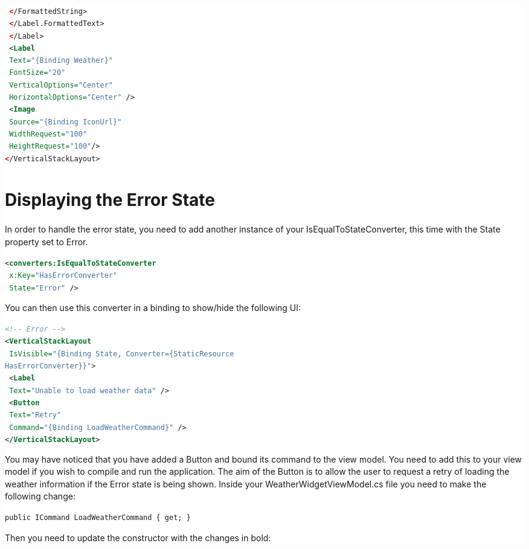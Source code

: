 ```xml
 </FormattedString>
 </Label.FormattedText>
 </Label>
 <Label
 Text="{Binding Weather}"
 FontSize="20"
 VerticalOptions="Center"
 HorizontalOptions="Center" />
 <Image
 Source="{Binding IconUrl}"
 WidthRequest="100"
 HeightRequest="100"/>
</VerticalStackLayout>
```

# Displaying the Error State

In order to handle the error state, you need to add another instance of your
IsEqualToStateConverter, this time with the State property set to Error.

```xml
<converters:IsEqualToStateConverter
 x:Key="HasErrorConverter"
 State="Error" />
```
You can then use this converter in a binding to show/hide the
following UI:

```xml
<!-- Error -->
<VerticalStackLayout
 IsVisible="{Binding State, Converter={StaticResource
HasErrorConverter}}">
 <Label
 Text="Unable to load weather data" />
 <Button
 Text="Retry"
 Command="{Binding LoadWeatherCommand}" />
</VerticalStackLayout>
```
You may have noticed that you have added a Button and bound its
command to the view model. You need to add this to your view model if
you wish to compile and run the application. The aim of the Button is to
allow the user to request a retry of loading the weather information if the
Error state is being shown.
Inside your WeatherWidgetViewModel.cs file you need to make the
following change:

```Csharp
public ICommand LoadWeatherCommand { get; }
```
Then you need to update the constructor with the changes in bold:

